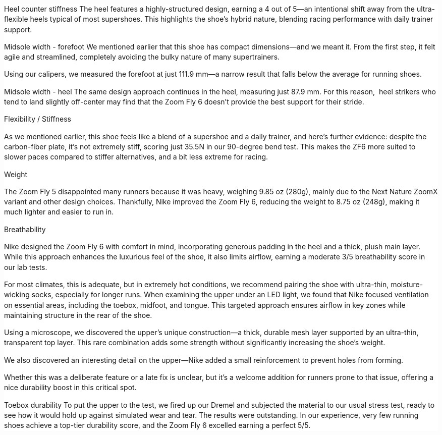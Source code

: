 Heel counter stiffness
The heel features a highly-structured design, earning a 4 out of 5—an intentional shift away from the ultra-flexible heels typical of most supershoes. This highlights the shoe’s hybrid nature, blending racing performance with daily trainer support.


Midsole width - forefoot
We mentioned earlier that this shoe has compact dimensions—and we meant it. From the first step, it felt agile and streamlined, completely avoiding the bulky nature of many supertrainers.


Using our calipers, we measured the forefoot at just 111.9 mm—a narrow result that falls below the average for running shoes.

Midsole width - heel
The same design approach continues in the heel, measuring just 87.9 mm. For this reason,  heel strikers who tend to land slightly off-center may find that the Zoom Fly 6 doesn’t provide the best support for their stride.

Flexibility / Stiffness


As we mentioned earlier, this shoe feels like a blend of a supershoe and a daily trainer, and here’s further evidence: despite the carbon-fiber plate, it’s not extremely stiff, scoring just 35.5N in our 90-degree bend test.
This makes the ZF6 more suited to slower paces compared to stiffer alternatives, and a bit less extreme for racing.

Weight


The Zoom Fly 5 disappointed many runners because it was heavy, weighing 9.85 oz (280g), mainly due to the Next Nature ZoomX variant and other design choices. Thankfully, Nike improved the Zoom Fly 6, reducing the weight to 8.75 oz (248g), making it much lighter and easier to run in.


Breathability


Nike designed the Zoom Fly 6 with comfort in mind, incorporating generous padding in the heel and a thick, plush main layer. While this approach enhances the luxurious feel of the shoe, it also limits airflow, earning a moderate 3/5 breathability score in our lab tests.

For most climates, this is adequate, but in extremely hot conditions, we recommend pairing the shoe with ultra-thin, moisture-wicking socks, especially for longer runs.
When examining the upper under an LED light, we found that Nike focused ventilation on essential areas, including the toebox, midfoot, and tongue. This targeted approach ensures airflow in key zones while maintaining structure in the rear of the shoe.

Using a microscope, we discovered the upper’s unique construction—a thick, durable mesh layer supported by an ultra-thin, transparent top layer. This rare combination adds some strength without significantly increasing the shoe’s weight.

We also discovered an interesting detail on the upper—Nike added a small reinforcement to prevent holes from forming.

Whether this was a deliberate feature or a late fix is unclear, but it’s a welcome addition for runners prone to that issue, offering a nice durability boost in this critical spot.

Toebox durability
To put the upper to the test, we fired up our Dremel and subjected the material to our usual stress test, ready to see how it would hold up against simulated wear and tear.
The results were outstanding. In our experience, very few running shoes achieve a top-tier durability score, and the Zoom Fly 6 excelled earning a perfect 5/5.
